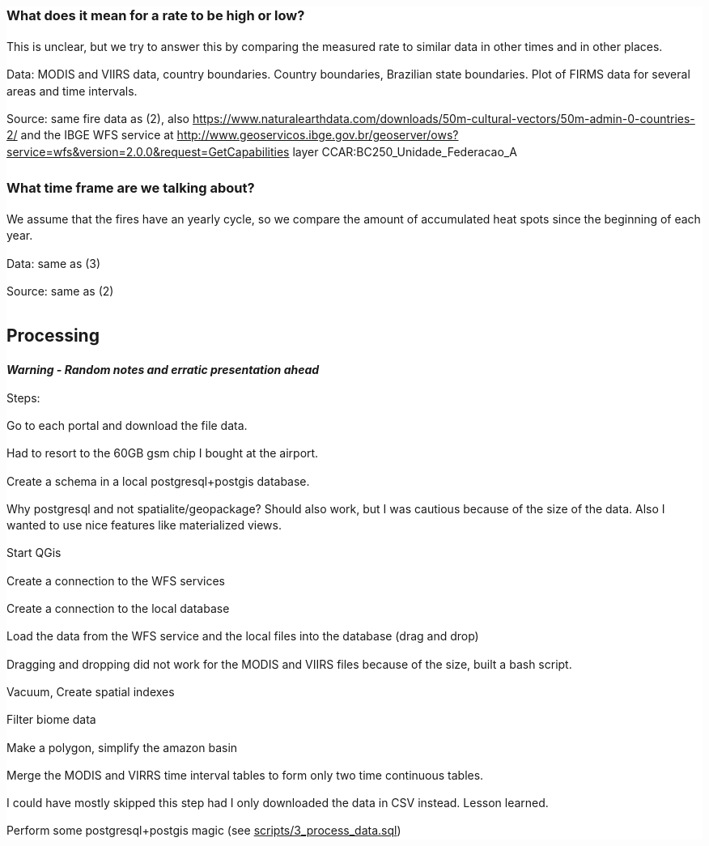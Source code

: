 ### What does it mean for a rate to be high or low?

This is unclear, but we try to answer this by comparing the measured rate to similar data in other times and in other places.

Data: MODIS and VIIRS data, country boundaries. Country boundaries, Brazilian state boundaries. Plot of FIRMS data for several areas and time intervals.

Source: same fire data as (2), also https://www.naturalearthdata.com/downloads/50m-cultural-vectors/50m-admin-0-countries-2/ and the IBGE WFS service at http://www.geoservicos.ibge.gov.br/geoserver/ows?service=wfs&version=2.0.0&request=GetCapabilities layer CCAR:BC250_Unidade_Federacao_A


### What time frame are we talking about?

We assume that the fires have an yearly cycle, so we compare the amount of accumulated heat spots since the beginning of each year.

Data: same as (3)

Source: same as (2)

## Processing

***Warning - Random notes and erratic presentation ahead***

Steps:

Go to each portal and download the file data.

Had to resort to the 60GB gsm chip I bought at the airport.
 
Create a schema in a local postgresql+postgis database.

Why postgresql and not spatialite/geopackage? Should also work, but I was cautious because of the size of the data. Also I wanted to use nice features like materialized views.

Start QGis

Create a connection to the WFS services

Create a connection to the local database

Load the data from the WFS service and the local files into the database (drag and drop)

Dragging and dropping did not work for the MODIS and VIIRS files because of the size, built a bash script.

Vacuum, Create spatial indexes

Filter biome data

Make a polygon, simplify the amazon basin

Merge the MODIS and VIRRS time interval tables to form only two time continuous tables.

I could have mostly skipped this step had I only downloaded the data in CSV instead. Lesson learned.

Perform some postgresql+postgis magic (see [scripts/3_process_data.sql](scripts/3_process_data.sql))
